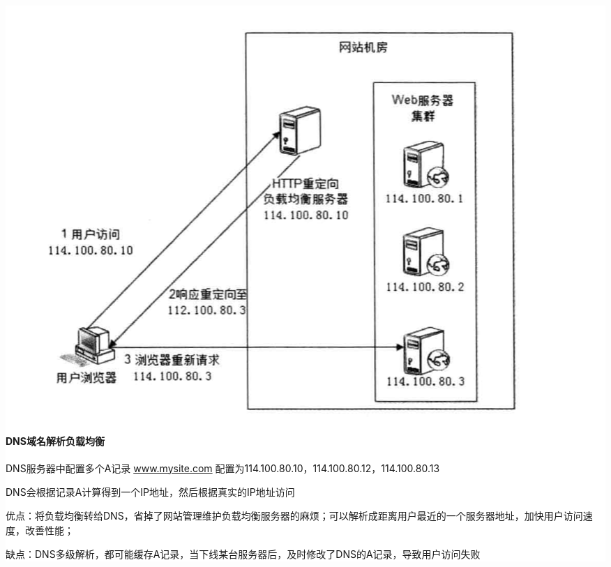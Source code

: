 ![](../../image/redirect.png)


#### DNS域名解析负载均衡

DNS服务器中配置多个A记录 www.mysite.com 配置为114.100.80.10，114.100.80.12，114.100.80.13

DNS会根据记录A计算得到一个IP地址，然后根据真实的IP地址访问

优点：将负载均衡转给DNS，省掉了网站管理维护负载均衡服务器的麻烦；可以解析成距离用户最近的一个服务器地址，加快用户访问速度，改善性能；

缺点：DNS多级解析，都可能缓存A记录，当下线某台服务器后，及时修改了DNS的A记录，导致用户访问失败
